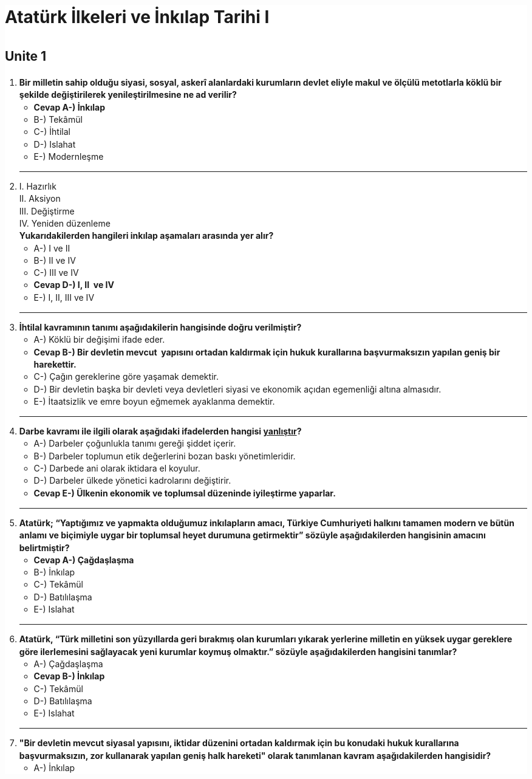 # Atatürk İlkeleri ve İnkılap Tarihi I
## Unite 1
1. <strong>Bir milletin sahip olduğu siyasi, sosyal, asker&icirc; alanlardaki kurumların devlet eliyle makul ve &ouml;l&ccedil;&uuml;l&uuml; metotlarla k&ouml;kl&uuml; bir şekilde değiştirilerek yenileştirilmesine ne ad verilir?</strong>
    - **Cevap A-) İnkılap**
    - B-) Tek&acirc;m&uuml;l
    - C-) İhtilal
    - D-) Islahat
    - E-) Modernleşme
    <hr />
1. I. Hazırlık<br />
II. Aksiyon<br />
III. Değiştirme<br />
IV. Yeniden d&uuml;zenleme<br />
<strong>Yukarıdakilerden hangileri inkılap aşamaları arasında yer alır?</strong>
    - A-) I ve II
    - B-) II ve IV
    - C-) III ve IV
    - **Cevap D-) I, II&nbsp; ve IV**
    - E-) I, II, III ve IV
    <hr />
1. <strong>İhtilal kavramının tanımı aşağıdakilerin hangisinde doğru verilmiştir?</strong>
    - A-) K&ouml;kl&uuml; bir değişimi ifade eder.
    - **Cevap B-) Bir devletin mevcut&nbsp; yapısını ortadan kaldırmak i&ccedil;in hukuk kurallarına başvurmaksızın yapılan geniş bir harekettir.**
    - C-) &Ccedil;ağın gereklerine g&ouml;re yaşamak demektir.
    - D-) Bir devletin başka bir devleti veya devletleri siyasi ve ekonomik a&ccedil;ıdan egemenliği altına almasıdır.
    - E-) İtaatsizlik ve emre boyun eğmemek ayaklanma demektir.
    <hr />
1. <strong>Darbe kavramı ile ilgili olarak aşağıdaki ifadelerden hangisi <u>yanlıştır</u>?</strong>
    - A-) Darbeler &ccedil;oğunlukla tanımı gereği şiddet i&ccedil;erir.
    - B-) Darbeler toplumun etik değerlerini bozan baskı y&ouml;netimleridir.
    - C-) Darbede ani olarak iktidara el koyulur.
    - D-) Darbeler &uuml;lkede y&ouml;netici kadrolarını değiştirir.
    - **Cevap E-) &Uuml;lkenin ekonomik ve toplumsal d&uuml;zeninde iyileştirme yaparlar.**
    <hr />
1. <strong>Atat&uuml;rk; &ldquo;Yaptığımız ve yapmakta olduğumuz inkılapların amacı, T&uuml;rkiye Cumhuriyeti halkını tamamen modern ve b&uuml;t&uuml;n anlamı ve bi&ccedil;imiyle uygar bir toplumsal heyet durumuna getirmektir&rdquo; s&ouml;z&uuml;yle aşağıdakilerden hangisinin amacını belirtmiştir?</strong>
    - **Cevap A-) &Ccedil;ağdaşlaşma**
    - B-) İnkılap
    - C-) Tek&acirc;m&uuml;l
    - D-) Batılılaşma
    - E-) Islahat
    <hr />
1. <strong>Atat&uuml;rk, &ldquo;T&uuml;rk milletini son y&uuml;zyıllarda geri bırakmış olan kurumları yıkarak yerlerine milletin en y&uuml;ksek uygar gereklere g&ouml;re ilerlemesini sağlayacak yeni kurumlar koymuş olmaktır.&rdquo; s&ouml;z&uuml;yle aşağıdakilerden hangisini tanımlar?</strong>
    - A-) &Ccedil;ağdaşlaşma
    - **Cevap B-) İnkılap**
    - C-) Tek&acirc;m&uuml;l
    - D-) Batılılaşma
    - E-) Islahat
    <hr />
1. <strong>&quot;Bir devletin mevcut siyasal yapısını, iktidar d&uuml;zenini ortadan kaldırmak i&ccedil;in bu konudaki hukuk kurallarına başvurmaksızın, zor kullanarak yapılan geniş halk hareketi&quot; olarak tanımlanan kavram aşağıdakilerden hangisidir?</strong>
    - A-) İnkılap